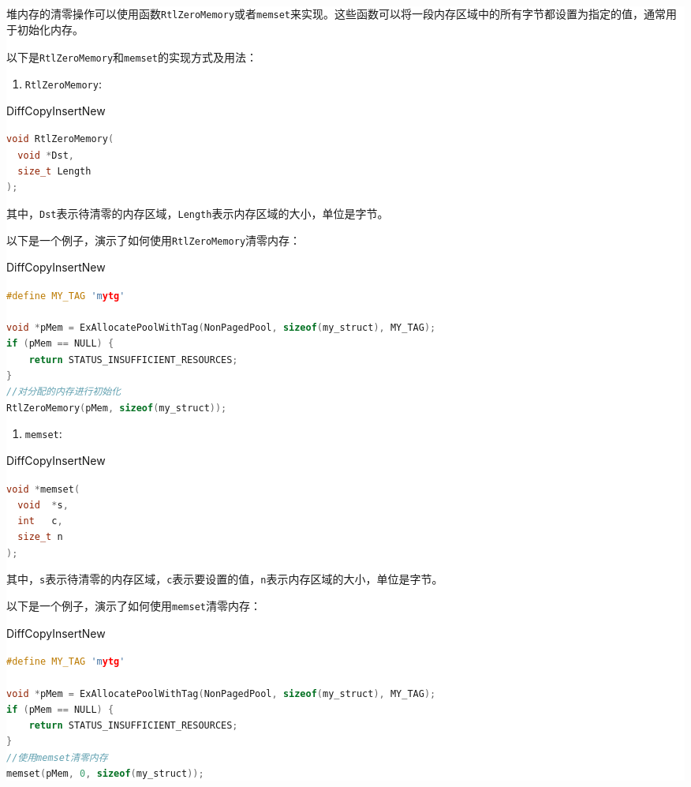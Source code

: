 

堆内存的清零操作可以使用函数`RtlZeroMemory`或者`memset`来实现。这些函数可以将一段内存区域中的所有字节都设置为指定的值，通常用于初始化内存。

以下是`RtlZeroMemory`和`memset`的实现方式及用法：

1. `RtlZeroMemory`:

DiffCopyInsertNew

```C
void RtlZeroMemory(
  void *Dst,
  size_t Length
);
```

其中，`Dst`表示待清零的内存区域，`Length`表示内存区域的大小，单位是字节。

以下是一个例子，演示了如何使用`RtlZeroMemory`清零内存：

DiffCopyInsertNew

```C
#define MY_TAG 'mytg'

void *pMem = ExAllocatePoolWithTag(NonPagedPool, sizeof(my_struct), MY_TAG);
if (pMem == NULL) {
    return STATUS_INSUFFICIENT_RESOURCES;
}
//对分配的内存进行初始化
RtlZeroMemory(pMem, sizeof(my_struct));
```

1. `memset`:

DiffCopyInsertNew

```C
void *memset(
  void  *s,
  int   c,
  size_t n
);
```

其中，`s`表示待清零的内存区域，`c`表示要设置的值，`n`表示内存区域的大小，单位是字节。

以下是一个例子，演示了如何使用`memset`清零内存：

DiffCopyInsertNew

```C
#define MY_TAG 'mytg'

void *pMem = ExAllocatePoolWithTag(NonPagedPool, sizeof(my_struct), MY_TAG);
if (pMem == NULL) {
    return STATUS_INSUFFICIENT_RESOURCES;
}
//使用memset清零内存
memset(pMem, 0, sizeof(my_struct));
```
